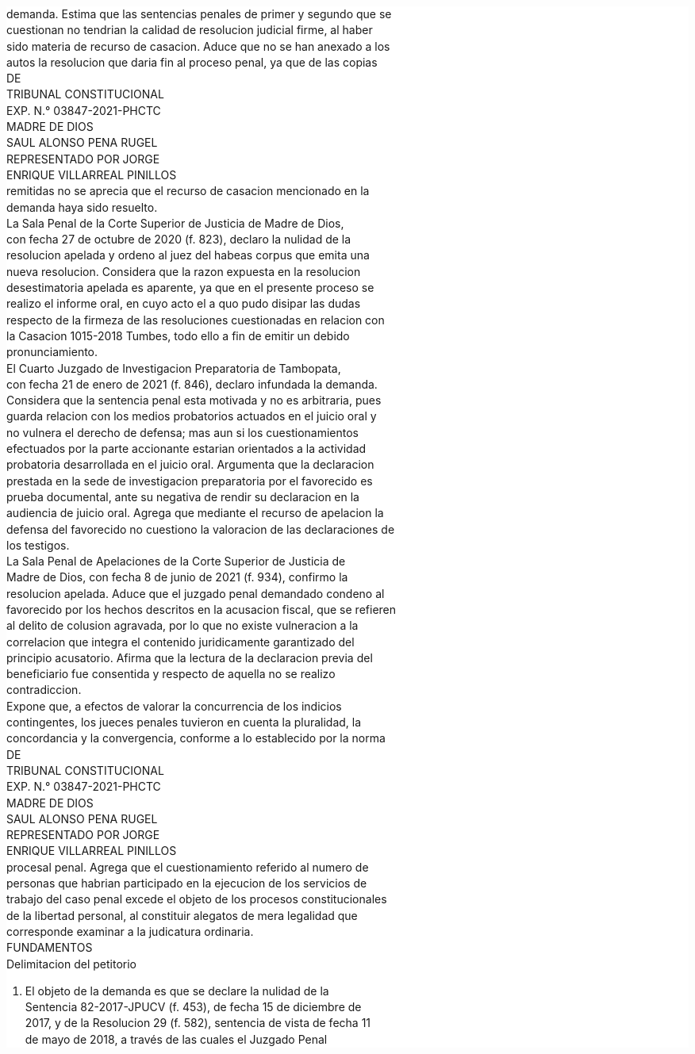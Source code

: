 demanda. Estima que las sentencias penales de primer y segundo que se  
cuestionan no tendrian la calidad de resolucion judicial firme, al haber  
sido materia de recurso de casacion. Aduce que no se han anexado a los  
autos la resolucion que daria fin al proceso penal, ya que de las copias  
DE  
TRIBUNAL CONSTITUCIONAL  
EXP. N.° 03847-2021-PHCTC  
MADRE DE DIOS  
SAUL ALONSO PENA RUGEL  
REPRESENTADO POR JORGE  
ENRIQUE VILLARREAL PINILLOS  
remitidas no se aprecia que el recurso de casacion mencionado en la  
demanda haya sido resuelto.  
La Sala Penal de la Corte Superior de Justicia de Madre de Dios,  
con fecha 27 de octubre de 2020 (f. 823), declaro la nulidad de la  
resolucion apelada y ordeno al juez del habeas corpus que emita una  
nueva resolucion. Considera que la razon expuesta en la resolucion  
desestimatoria apelada es aparente, ya que en el presente proceso se  
realizo el informe oral, en cuyo acto el a quo pudo disipar las dudas  
respecto de la firmeza de las resoluciones cuestionadas en relacion con  
la Casacion 1015-2018 Tumbes, todo ello a fin de emitir un debido  
pronunciamiento.  
El Cuarto Juzgado de Investigacion Preparatoria de Tambopata,  
con fecha 21 de enero de 2021 (f. 846), declaro infundada la demanda.  
Considera que la sentencia penal esta motivada y no es arbitraria, pues  
guarda relacion con los medios probatorios actuados en el juicio oral y  
no vulnera el derecho de defensa; mas aun si los cuestionamientos  
efectuados por la parte accionante estarian orientados a la actividad  
probatoria desarrollada en el juicio oral. Argumenta que la declaracion  
prestada en la sede de investigacion preparatoria por el favorecido es  
prueba documental, ante su negativa de rendir su declaracion en la  
audiencia de juicio oral. Agrega que mediante el recurso de apelacion la  
defensa del favorecido no cuestiono la valoracion de las declaraciones de  
los testigos.  
La Sala Penal de Apelaciones de la Corte Superior de Justicia de  
Madre de Dios, con fecha 8 de junio de 2021 (f. 934), confirmo la  
resolucion apelada. Aduce que el juzgado penal demandado condeno al  
favorecido por los hechos descritos en la acusacion fiscal, que se refieren  
al delito de colusion agravada, por lo que no existe vulneracion a la  
correlacion que integra el contenido juridicamente garantizado del  
principio acusatorio. Afirma que la lectura de la declaracion previa del  
beneficiario fue consentida y respecto de aquella no se realizo  
contradiccion.  
Expone que, a efectos de valorar la concurrencia de los indicios  
contingentes, los jueces penales tuvieron en cuenta la pluralidad, la  
concordancia y la convergencia, conforme a lo establecido por la norma  
DE  
TRIBUNAL CONSTITUCIONAL  
EXP. N.° 03847-2021-PHCTC  
MADRE DE DIOS  
SAUL ALONSO PENA RUGEL  
REPRESENTADO POR JORGE  
ENRIQUE VILLARREAL PINILLOS  
procesal penal. Agrega que el cuestionamiento referido al numero de  
personas que habrian participado en la ejecucion de los servicios de  
trabajo del caso penal excede el objeto de los procesos constitucionales  
de la libertad personal, al constituir alegatos de mera legalidad que  
corresponde examinar a la judicatura ordinaria.  
FUNDAMENTOS  
Delimitacion del petitorio  
1. El objeto de la demanda es que se declare la nulidad de la  
Sentencia 82-2017-JPUCV (f. 453), de fecha 15 de diciembre de  
2017, y de la Resolucion 29 (f. 582), sentencia de vista de fecha 11  
de mayo de 2018, a través de las cuales el Juzgado Penal  
